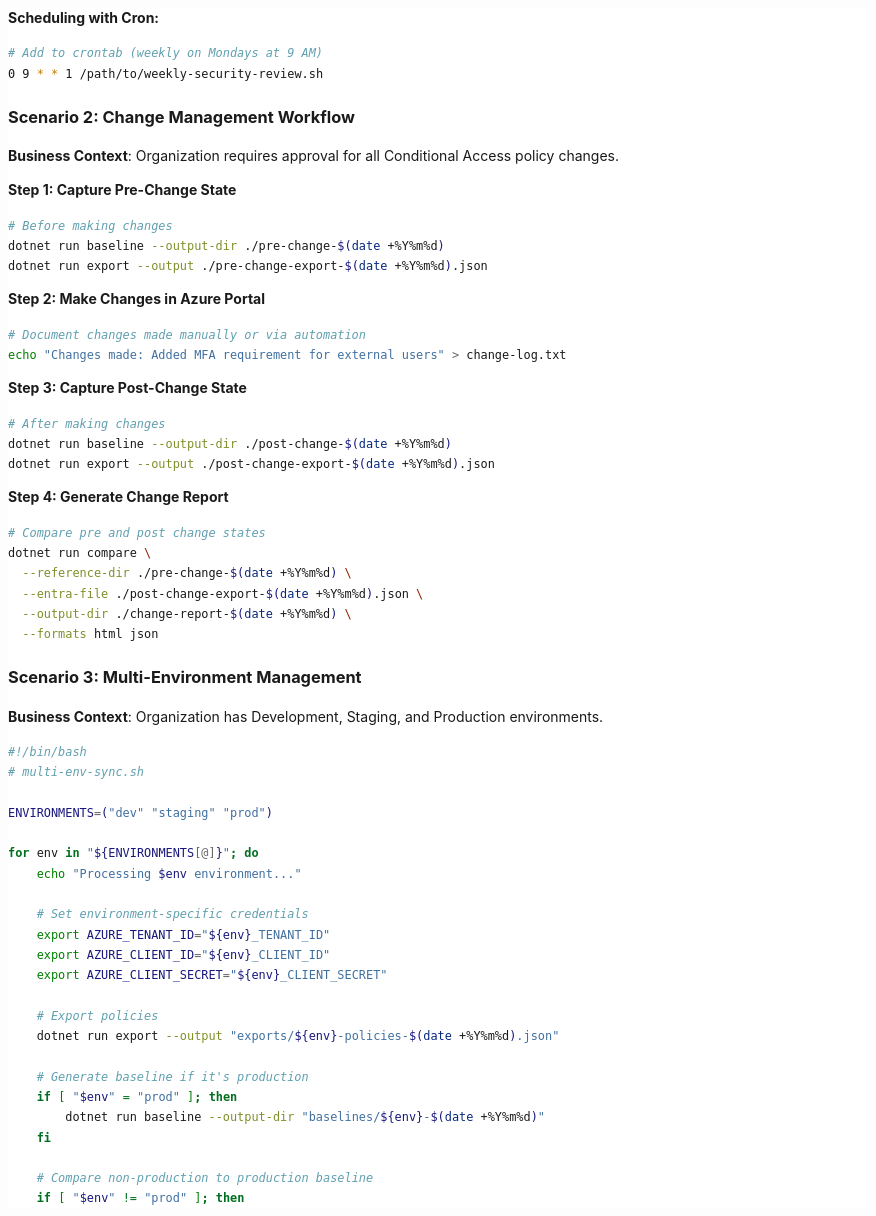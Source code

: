 **Scheduling with Cron:**
```bash
# Add to crontab (weekly on Mondays at 9 AM)
0 9 * * 1 /path/to/weekly-security-review.sh
```

### Scenario 2: Change Management Workflow

**Business Context**: Organization requires approval for all Conditional Access policy changes.

**Step 1: Capture Pre-Change State**
```bash
# Before making changes
dotnet run baseline --output-dir ./pre-change-$(date +%Y%m%d)
dotnet run export --output ./pre-change-export-$(date +%Y%m%d).json
```

**Step 2: Make Changes in Azure Portal**
```bash
# Document changes made manually or via automation
echo "Changes made: Added MFA requirement for external users" > change-log.txt
```

**Step 3: Capture Post-Change State**
```bash
# After making changes
dotnet run baseline --output-dir ./post-change-$(date +%Y%m%d)
dotnet run export --output ./post-change-export-$(date +%Y%m%d).json
```

**Step 4: Generate Change Report**
```bash
# Compare pre and post change states
dotnet run compare \
  --reference-dir ./pre-change-$(date +%Y%m%d) \
  --entra-file ./post-change-export-$(date +%Y%m%d).json \
  --output-dir ./change-report-$(date +%Y%m%d) \
  --formats html json
```

### Scenario 3: Multi-Environment Management

**Business Context**: Organization has Development, Staging, and Production environments.

```bash
#!/bin/bash
# multi-env-sync.sh

ENVIRONMENTS=("dev" "staging" "prod")

for env in "${ENVIRONMENTS[@]}"; do
    echo "Processing $env environment..."
    
    # Set environment-specific credentials
    export AZURE_TENANT_ID="${env}_TENANT_ID"
    export AZURE_CLIENT_ID="${env}_CLIENT_ID"
    export AZURE_CLIENT_SECRET="${env}_CLIENT_SECRET"
    
    # Export policies
    dotnet run export --output "exports/${env}-policies-$(date +%Y%m%d).json"
    
    # Generate baseline if it's production
    if [ "$env" = "prod" ]; then
        dotnet run baseline --output-dir "baselines/${env}-$(date +%Y%m%d)"
    fi
    
    # Compare non-production to production baseline
    if [ "$env" != "prod" ]; then
```